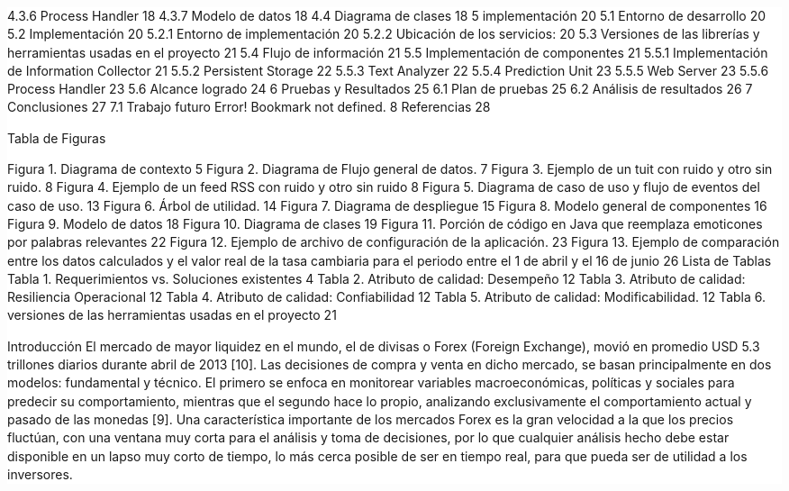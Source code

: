 4.3.6	Process Handler	18
4.3.7	Modelo de datos	18
4.4	Diagrama de clases	18
5	implementación	20
5.1	Entorno de desarrollo	20
5.2	Implementación	20
5.2.1	Entorno de implementación	20
5.2.2	Ubicación de los servicios:	20
5.3	Versiones de las librerías y herramientas usadas en el proyecto	21
5.4	Flujo de información	21
5.5	Implementación de componentes	21
5.5.1	Implementación de Information Collector	21
5.5.2	Persistent Storage	22
5.5.3	Text Analyzer	22
5.5.4	Prediction Unit	23
5.5.5	Web Server	23
5.5.6	Process Handler	23
5.6	Alcance logrado	24
6	Pruebas y Resultados	25
6.1	Plan de pruebas	25
6.2	Análisis de resultados	26
7	Conclusiones	27
7.1	Trabajo futuro	Error! Bookmark not defined.
8	Referencias	28

Tabla de Figuras

Figura 1.	Diagrama de contexto	5
Figura 2.	Diagrama de Flujo general de datos.	7
Figura 3.	Ejemplo de un tuit con ruido y otro sin ruido.	8
Figura 4.	Ejemplo de un feed RSS con ruido y otro sin ruido	8
Figura 5.	Diagrama de caso de uso y flujo de eventos del caso de uso.	13
Figura 6.	Árbol de utilidad.	14
Figura 7.	Diagrama de despliegue	15
Figura 8.	Modelo general de componentes	16
Figura 9.	Modelo de datos	18
Figura 10.	Diagrama de clases	19
Figura 11.	Porción de código en Java que reemplaza emoticones por palabras relevantes	22
Figura 12.	Ejemplo de archivo de configuración de la aplicación.	23
Figura 13.	Ejemplo de comparación entre los datos calculados y el valor real de la tasa cambiaria para el periodo entre el 1 de abril y el 16 de junio	26
Lista de Tablas
Tabla 1.	Requerimientos vs. Soluciones existentes	4
Tabla 2.	Atributo de calidad: Desempeño	12
Tabla 3.	Atributo de calidad: Resiliencia Operacional	12
Tabla 4.	Atributo de calidad: Confiabilidad	12
Tabla 5.	Atributo de calidad: Modificabilidad.	12
Tabla 6.	versiones de las herramientas usadas en el proyecto	21
  


 
Introducción 
El mercado de mayor liquidez en el mundo, el de divisas o Forex (Foreign Exchange), movió en promedio USD 5.3 trillones diarios durante abril de 2013 [10]. Las decisiones de compra y venta en dicho mercado, se basan principalmente en dos modelos: fundamental y técnico. El primero se enfoca en monitorear variables macroeconómicas, políticas y sociales para predecir su comportamiento, mientras que el segundo hace lo propio, analizando exclusivamente el comportamiento actual y pasado de las monedas [9]. 
Una característica importante de los mercados Forex es la gran velocidad a la que los precios fluctúan, con una ventana muy corta para el análisis y toma de decisiones, por lo que cualquier análisis hecho debe estar disponible en un lapso muy corto  de tiempo, lo más cerca posible de ser en tiempo real, para que pueda ser de utilidad a los inversores.